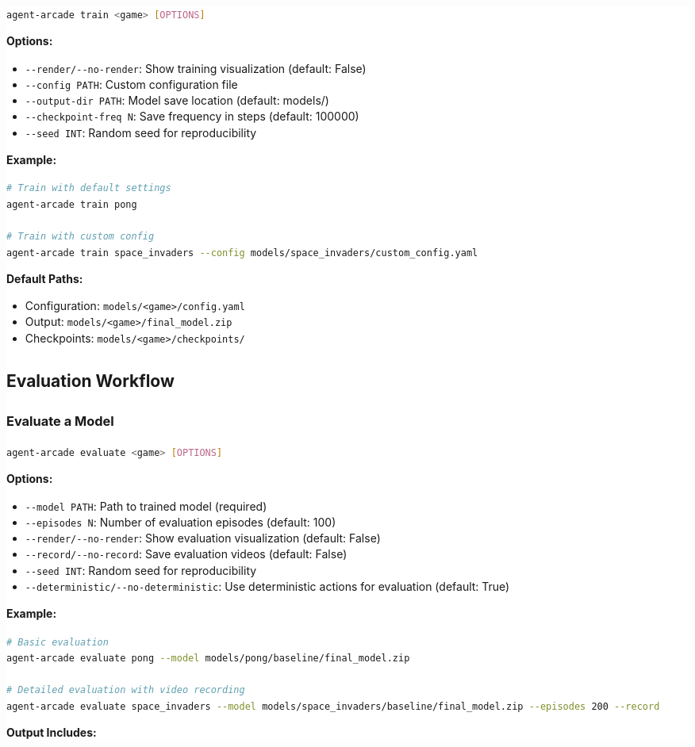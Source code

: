 ```bash
agent-arcade train <game> [OPTIONS]
```

**Options:**

- `--render/--no-render`: Show training visualization (default: False)
- `--config PATH`: Custom configuration file
- `--output-dir PATH`: Model save location (default: models/<game>)
- `--checkpoint-freq N`: Save frequency in steps (default: 100000)
- `--seed INT`: Random seed for reproducibility

**Example:**

```bash
# Train with default settings
agent-arcade train pong

# Train with custom config
agent-arcade train space_invaders --config models/space_invaders/custom_config.yaml
```

**Default Paths:**

- Configuration: `models/<game>/config.yaml`
- Output: `models/<game>/final_model.zip`
- Checkpoints: `models/<game>/checkpoints/`

## Evaluation Workflow

### Evaluate a Model

```bash
agent-arcade evaluate <game> [OPTIONS]
```

**Options:**

- `--model PATH`: Path to trained model (required)
- `--episodes N`: Number of evaluation episodes (default: 100)
- `--render/--no-render`: Show evaluation visualization (default: False)
- `--record/--no-record`: Save evaluation videos (default: False)
- `--seed INT`: Random seed for reproducibility
- `--deterministic/--no-deterministic`: Use deterministic actions for evaluation (default: True)

**Example:**

```bash
# Basic evaluation
agent-arcade evaluate pong --model models/pong/baseline/final_model.zip

# Detailed evaluation with video recording
agent-arcade evaluate space_invaders --model models/space_invaders/baseline/final_model.zip --episodes 200 --record
```

**Output Includes:**
